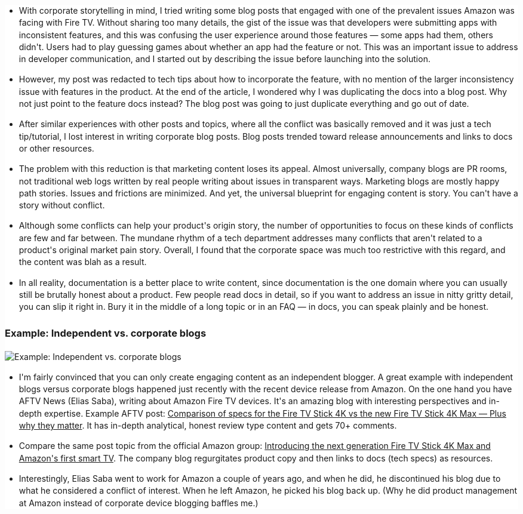 * With corporate storytelling in mind, I tried writing some blog posts that engaged with one of the prevalent issues Amazon was facing with Fire TV. Without sharing too many details, the gist of the issue was that developers were submitting apps with inconsistent features, and this was confusing the user experience around those features &mdash; some apps had them, others didn't. Users had to play guessing games about whether an app had the feature or not. This was an important issue to address in developer communication, and I started out by describing the issue before launching into the solution.

* However, my post was redacted to tech tips about how to incorporate the feature, with no mention of the larger inconsistency issue with features in the product. At the end of the article, I wondered why I was duplicating the docs into a blog post. Why not just point to the feature docs instead? The blog post was going to just duplicate everything and go out of date.

* After similar experiences with other posts and topics, where all the conflict was basically removed and it was just a tech tip/tutorial, I lost interest in writing corporate blog posts. Blog posts trended toward release announcements and links to docs or other resources.

* The problem with this reduction is that marketing content loses its appeal. Almost universally, company blogs are PR rooms, not traditional web logs written by real people writing about issues in transparent ways. Marketing blogs are mostly happy path stories. Issues and frictions are minimized. And yet, the universal blueprint for engaging content is story. You can't have a story without conflict.

* Although some conflicts can help your product's origin story, the number of opportunities to focus on these kinds of conflicts are few and far between. The mundane rhythm of a tech department addresses many conflicts that aren't related to a product's original market pain story. Overall, I found that the corporate space was much too restrictive with this regard, and the content was blah as a result.

* In all reality, documentation is a better place to write content, since documentation is the one domain where you can usually still be brutally honest about a product. Few people read docs in detail, so if you want to address an issue in nitty gritty detail, you can slip it right in. Bury it in the middle of a long topic or in an FAQ &mdash; in docs, you can speak plainly and be honest.

### Example: Independent vs. corporate blogs

<img class="slideImage" src="https://s3.us-west-1.wasabisys.com/idbwmedia.com/images/api/indiebloggervscorp.png" alt="Example: Independent vs. corporate blogs" />

* I'm fairly convinced that you can only create engaging content as an independent blogger. A great example with independent blogs versus corporate blogs happened just recently with the recent device release from Amazon. On the one hand you have AFTV News (Elias Saba), writing about Amazon Fire TV devices. It's an amazing blog with interesting perspectives and in-depth expertise. Example AFTV post: [Comparison of specs for the Fire TV Stick 4K vs the new Fire TV Stick 4K Max — Plus why they matter](https://www.aftvnews.com/comparison-of-specs-for-the-fire-tv-stick-4k-vs-the-new-fire-tv-stick-4k-max-plus-why-they-matter/). It has in-depth analytical, honest review type content and gets 70+ comments.

* Compare the same post topic from the official Amazon group: [Introducing the next generation Fire TV Stick 4K Max and Amazon's first smart TV](https://developer.amazon.com/blogs/appstore/post/333dd899-d848-4065-a4d0-af233bcbb253/introducing-the-next-generation-fire-tv-stick-4k-and-amazon-s-first-smart-tv). The company blog regurgitates product copy and then links to docs (tech specs) as resources.

* Interestingly, Elias Saba went to work for Amazon a couple of years ago, and when he did, he discontinued his blog due to what he considered a conflict of interest. When he left Amazon, he picked his blog back up. (Why he did product management at Amazon instead of corporate device blogging baffles me.)
